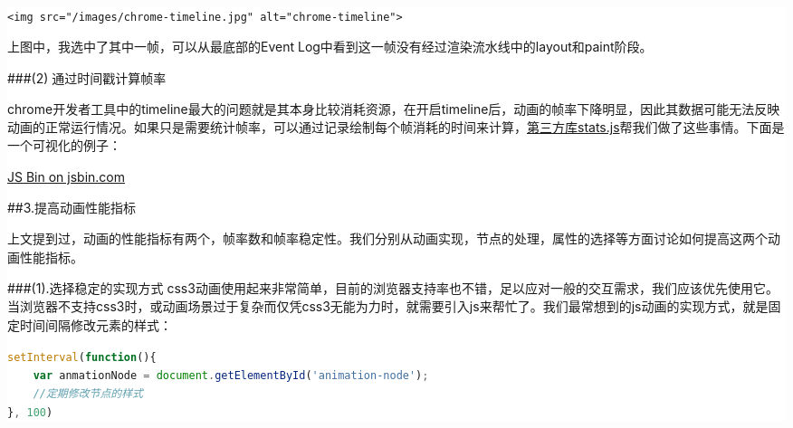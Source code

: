 	<img src="/images/chrome-timeline.jpg" alt="chrome-timeline">
</figure>

上图中，我选中了其中一帧，可以从最底部的Event Log中看到这一帧没有经过渲染流水线中的layout和paint阶段。

###(2) 通过时间戳计算帧率

chrome开发者工具中的timeline最大的问题就是其本身比较消耗资源，在开启timeline后，动画的帧率下降明显，因此其数据可能无法反映动画的正常运行情况。如果只是需要统计帧率，可以通过记录绘制每个帧消耗的时间来计算，[第三方库stats.js](https://github.com/mrdoob/stats.js)帮我们做了这些事情。下面是一个可视化的例子：

<a class="jsbin-embed" href="http://jsbin.com/ruxukiyejo/1/embed?output">JS Bin on jsbin.com</a><script src="http://static.jsbin.com/js/embed.min.js?3.35.11"></script>


##3.提高动画性能指标

上文提到过，动画的性能指标有两个，帧率数和帧率稳定性。我们分别从动画实现，节点的处理，属性的选择等方面讨论如何提高这两个动画性能指标。

###(1).选择稳定的实现方式
css3动画使用起来非常简单，目前的浏览器支持率也不错，足以应对一般的交互需求，我们应该优先使用它。当浏览器不支持css3时，或动画场景过于复杂而仅凭css3无能为力时，就需要引入js来帮忙了。我们最常想到的js动画的实现方式，就是固定时间间隔修改元素的样式：

``` javascript
setInterval(function(){
    var anmationNode = document.getElementById('animation-node'); 
    //定期修改节点的样式
}, 100)
```
